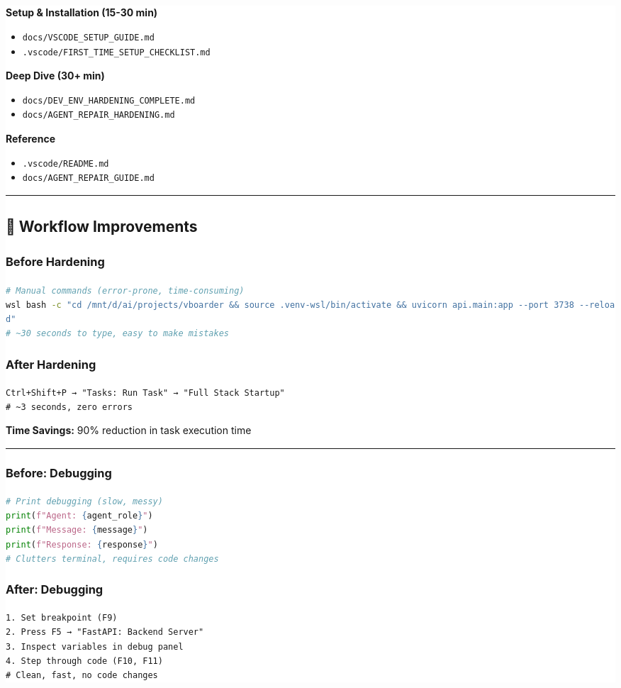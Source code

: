 **Setup & Installation (15-30 min)**

- `docs/VSCODE_SETUP_GUIDE.md`
- `.vscode/FIRST_TIME_SETUP_CHECKLIST.md`

**Deep Dive (30+ min)**

- `docs/DEV_ENV_HARDENING_COMPLETE.md`
- `docs/AGENT_REPAIR_HARDENING.md`

**Reference**

- `.vscode/README.md`
- `docs/AGENT_REPAIR_GUIDE.md`

---

## 🎯 Workflow Improvements

### Before Hardening

```bash
# Manual commands (error-prone, time-consuming)
wsl bash -c "cd /mnt/d/ai/projects/vboarder && source .venv-wsl/bin/activate && uvicorn api.main:app --port 3738 --reload"
# ~30 seconds to type, easy to make mistakes
```

### After Hardening

```
Ctrl+Shift+P → "Tasks: Run Task" → "Full Stack Startup"
# ~3 seconds, zero errors
```

**Time Savings:** 90% reduction in task execution time

---

### Before: Debugging

```python
# Print debugging (slow, messy)
print(f"Agent: {agent_role}")
print(f"Message: {message}")
print(f"Response: {response}")
# Clutters terminal, requires code changes
```

### After: Debugging

```
1. Set breakpoint (F9)
2. Press F5 → "FastAPI: Backend Server"
3. Inspect variables in debug panel
4. Step through code (F10, F11)
# Clean, fast, no code changes
```
